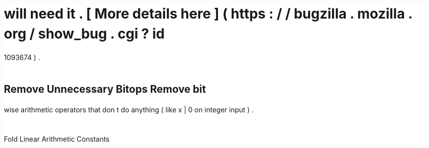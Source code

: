 will
need
it
.
[
More
details
here
]
(
https
:
/
/
bugzilla
.
mozilla
.
org
/
show_bug
.
cgi
?
id
=
1093674
)
.
#
#
#
Remove
Unnecessary
Bitops
Remove
bit
-
wise
arithmetic
operators
that
don
t
do
anything
(
like
x
|
0
on
integer
input
)
.
#
#
#
Fold
Linear
Arithmetic
Constants
